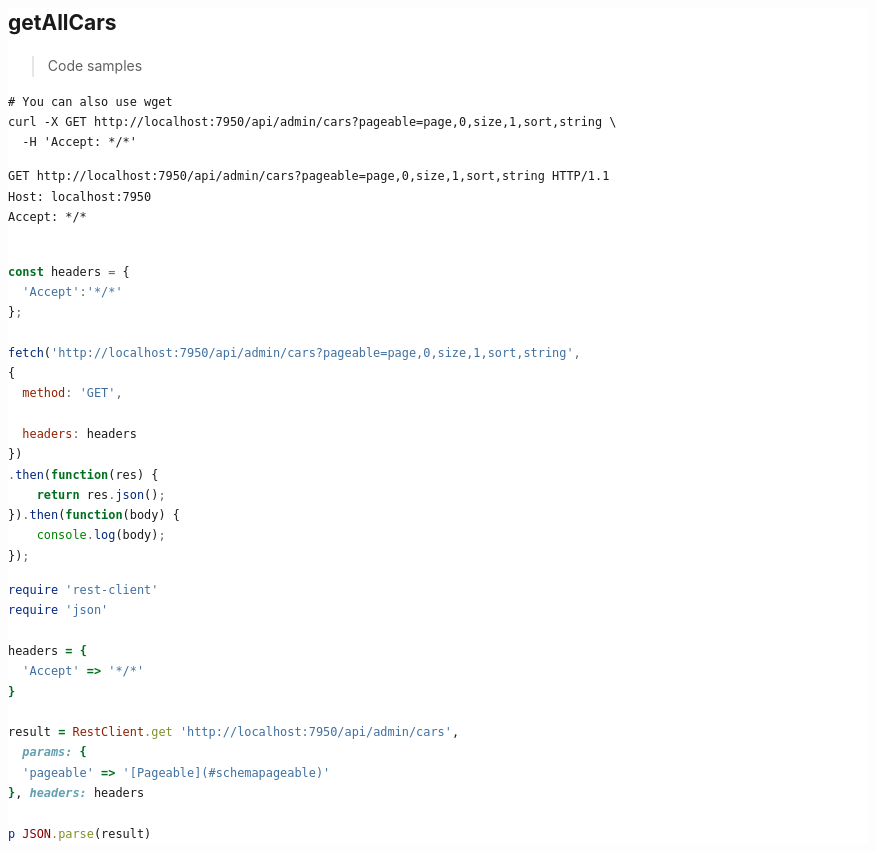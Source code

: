 ## getAllCars

<a id="opIdgetAllCars"></a>

> Code samples

```shell
# You can also use wget
curl -X GET http://localhost:7950/api/admin/cars?pageable=page,0,size,1,sort,string \
  -H 'Accept: */*'

```

```http
GET http://localhost:7950/api/admin/cars?pageable=page,0,size,1,sort,string HTTP/1.1
Host: localhost:7950
Accept: */*

```

```javascript

const headers = {
  'Accept':'*/*'
};

fetch('http://localhost:7950/api/admin/cars?pageable=page,0,size,1,sort,string',
{
  method: 'GET',

  headers: headers
})
.then(function(res) {
    return res.json();
}).then(function(body) {
    console.log(body);
});

```

```ruby
require 'rest-client'
require 'json'

headers = {
  'Accept' => '*/*'
}

result = RestClient.get 'http://localhost:7950/api/admin/cars',
  params: {
  'pageable' => '[Pageable](#schemapageable)'
}, headers: headers

p JSON.parse(result)

```
